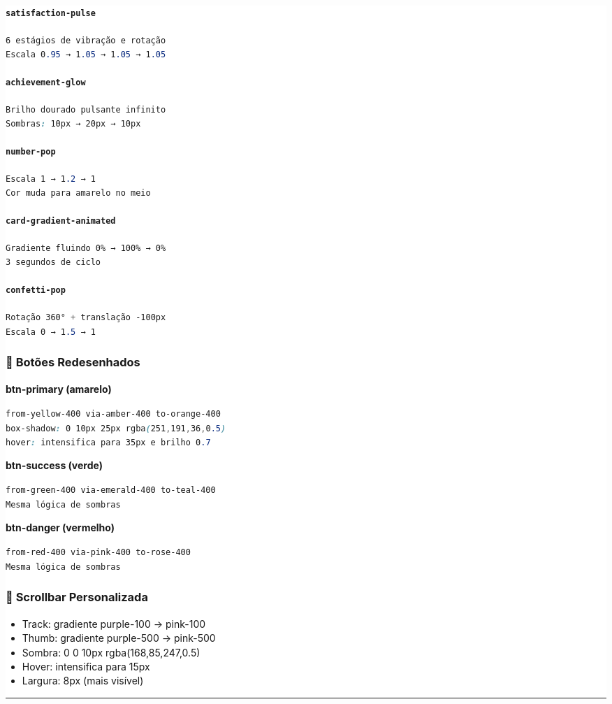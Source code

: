 #### `satisfaction-pulse`
```css
6 estágios de vibração e rotação
Escala 0.95 → 1.05 → 1.05 → 1.05
```

#### `achievement-glow`
```css
Brilho dourado pulsante infinito
Sombras: 10px → 20px → 10px
```

#### `number-pop`
```css
Escala 1 → 1.2 → 1
Cor muda para amarelo no meio
```

#### `card-gradient-animated`
```css
Gradiente fluindo 0% → 100% → 0%
3 segundos de ciclo
```

#### `confetti-pop`
```css
Rotação 360° + translação -100px
Escala 0 → 1.5 → 1
```

### 🔘 **Botões Redesenhados**

**btn-primary (amarelo)**
```css
from-yellow-400 via-amber-400 to-orange-400
box-shadow: 0 10px 25px rgba(251,191,36,0.5)
hover: intensifica para 35px e brilho 0.7
```

**btn-success (verde)**
```css
from-green-400 via-emerald-400 to-teal-400
Mesma lógica de sombras
```

**btn-danger (vermelho)**
```css
from-red-400 via-pink-400 to-rose-400
Mesma lógica de sombras
```

### 📜 **Scrollbar Personalizada**
- Track: gradiente purple-100 → pink-100
- Thumb: gradiente purple-500 → pink-500
- Sombra: 0 0 10px rgba(168,85,247,0.5)
- Hover: intensifica para 15px
- Largura: 8px (mais visível)

---